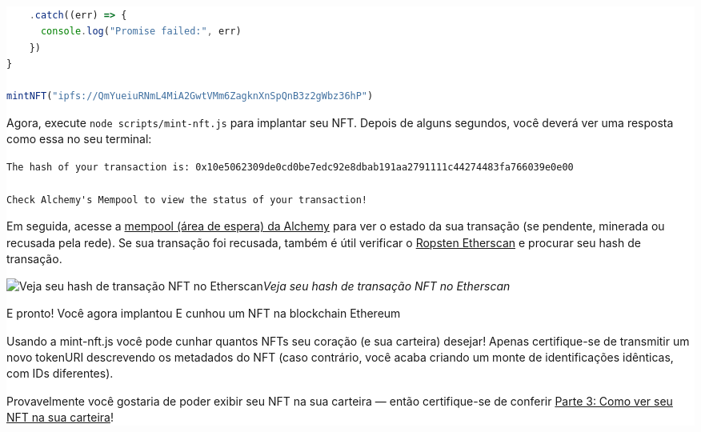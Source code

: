 ```js
    .catch((err) => {
      console.log("Promise failed:", err)
    })
}

mintNFT("ipfs://QmYueiuRNmL4MiA2GwtVMm6ZagknXnSpQnB3z2gWbz36hP")
```

Agora, execute `node scripts/mint-nft.js` para implantar seu NFT. Depois de alguns segundos, você deverá ver uma resposta como essa no seu terminal:

    The hash of your transaction is: 0x10e5062309de0cd0be7edc92e8dbab191aa2791111c44274483fa766039e0e00

    Check Alchemy's Mempool to view the status of your transaction!

Em seguida, acesse a [mempool (área de espera) da Alchemy](https://dashboard.alchemyapi.io/mempool) para ver o estado da sua transação (se pendente, minerada ou recusada pela rede). Se sua transação foi recusada, também é útil verificar o [Ropsten Etherscan](https://ropsten.etherscan.io/) e procurar seu hash de transação.

![Veja seu hash de transação NFT no Etherscan](./viewNFTEtherscan.png)_Veja seu hash de transação NFT no Etherscan_

E pronto! Você agora implantou E cunhou um NFT na blockchain Ethereum <Emoji text=":money_mouth_face:" size={1} />

Usando a mint-nft.js você pode cunhar quantos NFTs seu coração (e sua carteira) desejar! Apenas certifique-se de transmitir um novo tokenURI descrevendo os metadados do NFT (caso contrário, você acaba criando um monte de identificações idênticas, com IDs diferentes).

Provavelmente você gostaria de poder exibir seu NFT na sua carteira — então certifique-se de conferir [Parte 3: Como ver seu NFT na sua carteira](/developers/tutorials/how-to-view-nft-in-metamask/)!
